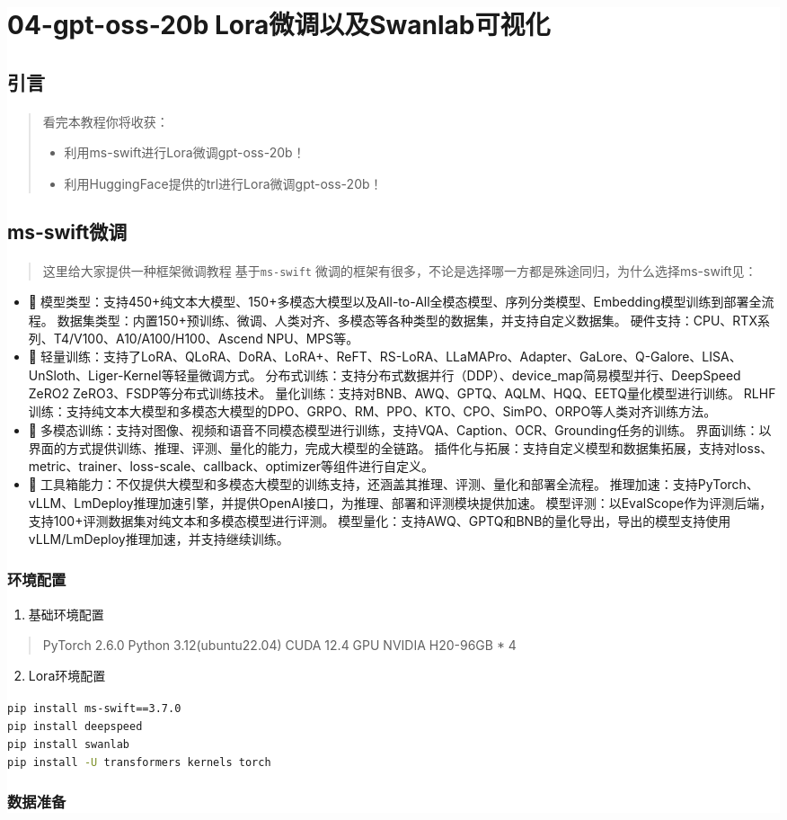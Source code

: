 # 04-gpt-oss-20b Lora微调以及Swanlab可视化

## 引言

> 看完本教程你将收获：
> 
> - 利用ms-swift进行Lora微调gpt-oss-20b！
> 	
> - 利用HuggingFace提供的trl进行Lora微调gpt-oss-20b！
> 	

## ms-swift微调

> 这里给大家提供一种框架微调教程 基于`ms-swift`
> 微调的框架有很多，不论是选择哪一方都是殊途同归，为什么选择ms-swift见：

- 🍎 模型类型：支持450+纯文本大模型、150+多模态大模型以及All-to-All全模态模型、序列分类模型、Embedding模型训练到部署全流程。
数据集类型：内置150+预训练、微调、人类对齐、多模态等各种类型的数据集，并支持自定义数据集。
硬件支持：CPU、RTX系列、T4/V100、A10/A100/H100、Ascend NPU、MPS等。
- 🍊 轻量训练：支持了LoRA、QLoRA、DoRA、LoRA+、ReFT、RS-LoRA、LLaMAPro、Adapter、GaLore、Q-Galore、LISA、UnSloth、Liger-Kernel等轻量微调方式。
分布式训练：支持分布式数据并行（DDP）、device\_map简易模型并行、DeepSpeed ZeRO2 ZeRO3、FSDP等分布式训练技术。
量化训练：支持对BNB、AWQ、GPTQ、AQLM、HQQ、EETQ量化模型进行训练。
RLHF训练：支持纯文本大模型和多模态大模型的DPO、GRPO、RM、PPO、KTO、CPO、SimPO、ORPO等人类对齐训练方法。
- 🍓 多模态训练：支持对图像、视频和语音不同模态模型进行训练，支持VQA、Caption、OCR、Grounding任务的训练。
界面训练：以界面的方式提供训练、推理、评测、量化的能力，完成大模型的全链路。
插件化与拓展：支持自定义模型和数据集拓展，支持对loss、metric、trainer、loss-scale、callback、optimizer等组件进行自定义。
- 🍉 工具箱能力：不仅提供大模型和多模态大模型的训练支持，还涵盖其推理、评测、量化和部署全流程。
推理加速：支持PyTorch、vLLM、LmDeploy推理加速引擎，并提供OpenAI接口，为推理、部署和评测模块提供加速。
模型评测：以EvalScope作为评测后端，支持100+评测数据集对纯文本和多模态模型进行评测。
模型量化：支持AWQ、GPTQ和BNB的量化导出，导出的模型支持使用vLLM/LmDeploy推理加速，并支持继续训练。

### 环境配置

1. 基础环境配置
	

> PyTorch 2.6.0
> Python 3.12(ubuntu22.04)
> CUDA 12.4
> GPU NVIDIA H20-96GB \* 4

2. Lora环境配置
	

```Bash
pip install ms-swift==3.7.0
pip install deepspeed
pip install swanlab
pip install -U transformers kernels torch
```

### 数据准备
